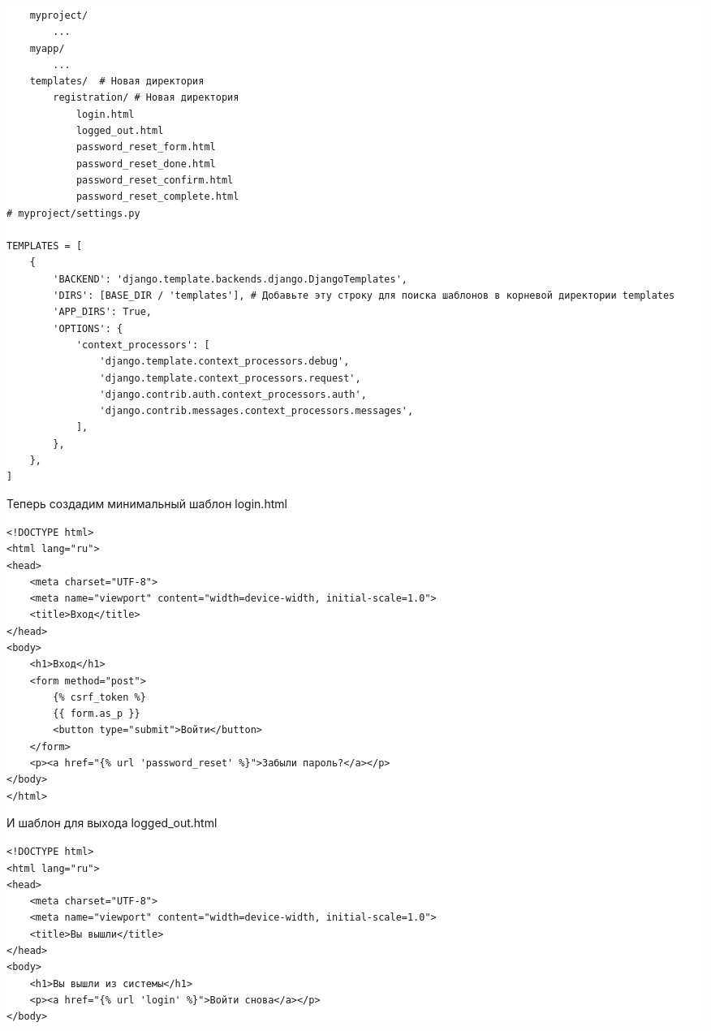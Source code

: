 ````
    myproject/
        ...
    myapp/
        ...
    templates/  # Новая директория
        registration/ # Новая директория
            login.html
            logged_out.html
            password_reset_form.html
            password_reset_done.html
            password_reset_confirm.html
            password_reset_complete.html
# myproject/settings.py

TEMPLATES = [
    {
        'BACKEND': 'django.template.backends.django.DjangoTemplates',
        'DIRS': [BASE_DIR / 'templates'], # Добавьте эту строку для поиска шаблонов в корневой директории templates
        'APP_DIRS': True,
        'OPTIONS': {
            'context_processors': [
                'django.template.context_processors.debug',
                'django.template.context_processors.request',
                'django.contrib.auth.context_processors.auth',
                'django.contrib.messages.context_processors.messages',
            ],
        },
    },
]
````
Теперь создадим минимальный шаблон login.html
````
<!DOCTYPE html>
<html lang="ru">
<head>
    <meta charset="UTF-8">
    <meta name="viewport" content="width=device-width, initial-scale=1.0">
    <title>Вход</title>
</head>
<body>
    <h1>Вход</h1>
    <form method="post">
        {% csrf_token %}
        {{ form.as_p }}
        <button type="submit">Войти</button>
    </form>
    <p><a href="{% url 'password_reset' %}">Забыли пароль?</a></p>
</body>
</html>
````
И шаблон для выхода logged_out.html
````
<!DOCTYPE html>
<html lang="ru">
<head>
    <meta charset="UTF-8">
    <meta name="viewport" content="width=device-width, initial-scale=1.0">
    <title>Вы вышли</title>
</head>
<body>
    <h1>Вы вышли из системы</h1>
    <p><a href="{% url 'login' %}">Войти снова</a></p>
</body>
````